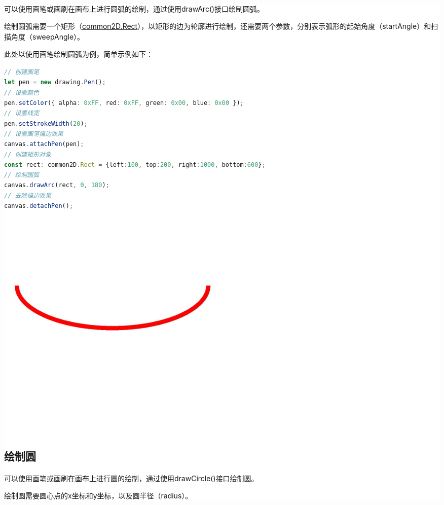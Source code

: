 可以使用画笔或画刷在画布上进行圆弧的绘制，通过使用drawArc()接口绘制圆弧。

绘制圆弧需要一个矩形（[common2D.Rect](../reference/apis-arkgraphics2d/js-apis-graphics-common2D.md#rect)），以矩形的边为轮廓进行绘制，还需要两个参数，分别表示弧形的起始角度（startAngle）和扫描角度（sweepAngle）。

此处以使用画笔绘制圆弧为例，简单示例如下：
```ts
// 创建画笔
let pen = new drawing.Pen();
// 设置颜色
pen.setColor({ alpha: 0xFF, red: 0xFF, green: 0x00, blue: 0x00 });
// 设置线宽
pen.setStrokeWidth(20);
// 设置画笔描边效果
canvas.attachPen(pen);
// 创建矩形对象
const rect: common2D.Rect = {left:100, top:200, right:1000, bottom:600};
// 绘制圆弧
canvas.drawArc(rect, 0, 180);
// 去除描边效果
canvas.detachPen();
```

![zh-cn_image_0000002194025289](figures/zh-cn_image_0000002194025289.png)


## 绘制圆

可以使用画笔或画刷在画布上进行圆的绘制，通过使用drawCircle()接口绘制圆。

绘制圆需要圆心点的x坐标和y坐标，以及圆半径（radius）。

